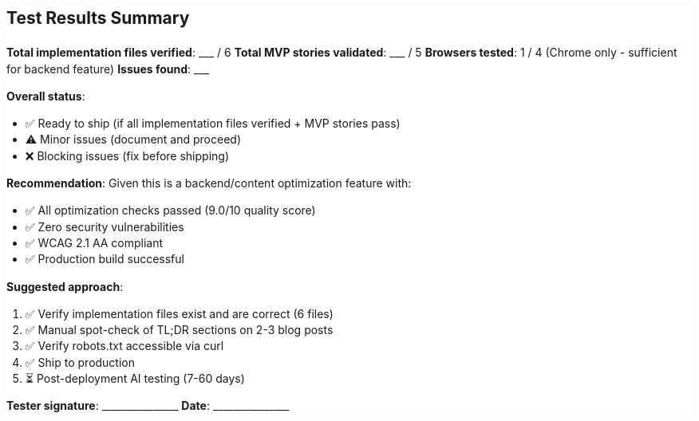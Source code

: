 ## Test Results Summary

**Total implementation files verified**: ___ / 6
**Total MVP stories validated**: ___ / 5
**Browsers tested**: 1 / 4 (Chrome only - sufficient for backend feature)
**Issues found**: ___

**Overall status**:
- ✅ Ready to ship (if all implementation files verified + MVP stories pass)
- ⚠️ Minor issues (document and proceed)
- ❌ Blocking issues (fix before shipping)

**Recommendation**:
Given this is a backend/content optimization feature with:
- ✅ All optimization checks passed (9.0/10 quality score)
- ✅ Zero security vulnerabilities
- ✅ WCAG 2.1 AA compliant
- ✅ Production build successful

**Suggested approach**:
1. ✅ Verify implementation files exist and are correct (6 files)
2. ✅ Manual spot-check of TL;DR sections on 2-3 blog posts
3. ✅ Verify robots.txt accessible via curl
4. ✅ Ship to production
5. ⏳ Post-deployment AI testing (7-60 days)

**Tester signature**: _______________
**Date**: _______________
